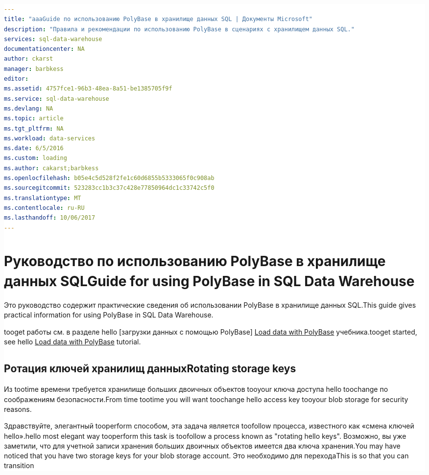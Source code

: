 ```yaml
---
title: "aaaGuide по использованию PolyBase в хранилище данных SQL | Документы Microsoft"
description: "Правила и рекомендации по использованию PolyBase в сценариях с хранилищем данных SQL."
services: sql-data-warehouse
documentationcenter: NA
author: ckarst
manager: barbkess
editor: 
ms.assetid: 4757fce1-96b3-48ea-8a51-be1385705f9f
ms.service: sql-data-warehouse
ms.devlang: NA
ms.topic: article
ms.tgt_pltfrm: NA
ms.workload: data-services
ms.date: 6/5/2016
ms.custom: loading
ms.author: cakarst;barbkess
ms.openlocfilehash: b05e4c5d528f2fe1c60d6855b5333065f0c908ab
ms.sourcegitcommit: 523283cc1b3c37c428e77850964dc1c33742c5f0
ms.translationtype: MT
ms.contentlocale: ru-RU
ms.lasthandoff: 10/06/2017
---
```

# <a name="guide-for-using-polybase-in-sql-data-warehouse"></a><span data-ttu-id="6b0f1-103">Руководство по использованию PolyBase в хранилище данных SQL</span><span class="sxs-lookup"><span data-stu-id="6b0f1-103">Guide for using PolyBase in SQL Data Warehouse</span></span>
<span data-ttu-id="6b0f1-104">Это руководство содержит практические сведения об использовании PolyBase в хранилище данных SQL.</span><span class="sxs-lookup"><span data-stu-id="6b0f1-104">This guide gives practical information for using PolyBase in SQL Data Warehouse.</span></span>

<span data-ttu-id="6b0f1-105">tooget работы см. в разделе hello [загрузки данных с помощью PolyBase] [ Load data with PolyBase] учебника.</span><span class="sxs-lookup"><span data-stu-id="6b0f1-105">tooget started, see hello [Load data with PolyBase][Load data with PolyBase] tutorial.</span></span>

## <a name="rotating-storage-keys"></a><span data-ttu-id="6b0f1-106">Ротация ключей хранилищ данных</span><span class="sxs-lookup"><span data-stu-id="6b0f1-106">Rotating storage keys</span></span>
<span data-ttu-id="6b0f1-107">Из tootime времени требуется хранилище больших двоичных объектов tooyour ключа доступа hello toochange по соображениям безопасности.</span><span class="sxs-lookup"><span data-stu-id="6b0f1-107">From time tootime you will want toochange hello access key tooyour blob storage for security reasons.</span></span>

<span data-ttu-id="6b0f1-108">Здравствуйте, элегантный tooperform способом, эта задача является toofollow процесса, известного как «смена ключей hello».</span><span class="sxs-lookup"><span data-stu-id="6b0f1-108">hello most elegant way tooperform this task is toofollow a process known as "rotating hello keys".</span></span> <span data-ttu-id="6b0f1-109">Возможно, вы уже заметили, что для учетной записи хранения больших двоичных объектов имеется два ключа хранения.</span><span class="sxs-lookup"><span data-stu-id="6b0f1-109">You may have noticed that you have two storage keys for your blob storage account.</span></span> <span data-ttu-id="6b0f1-110">Это необходимо для перехода</span><span class="sxs-lookup"><span data-stu-id="6b0f1-110">This is so that you can transition</span></span>


[Load data with bcp]: ./sql-data-warehouse-load-with-bcp.md
[Load data with PolyBase]: ./sql-data-warehouse-get-started-load-with-polybase.md
[Statistics]: ./sql-data-warehouse-tables-statistics.md
[data migration overview]: ./sql-data-warehouse-overview-migrate.md
[supported source/sink]: https://msdn.microsoft.com/library/dn894007.aspx
[copy activity]: https://msdn.microsoft.com/library/dn835035.aspx
[SQL Server destination adapter]: https://msdn.microsoft.com/library/ms141095.aspx
[SSIS]: https://msdn.microsoft.com/library/ms141026.aspx
[CREATE EXTERNAL DATA SOURCE (Transact-SQL)]: https://msdn.microsoft.com/library/dn935022.aspx
[CREATE EXTERNAL FILE FORMAT (Transact-SQL)]: https://msdn.microsoft.com/library/dn935026.aspx
[CREATE EXTERNAL TABLE (Transact-SQL)]: https://msdn.microsoft.com/library/dn935021.aspx
[DROP EXTERNAL DATA SOURCE (Transact-SQL)]: https://msdn.microsoft.com/library/mt146367.aspx
[DROP EXTERNAL FILE FORMAT (Transact-SQL)]: https://msdn.microsoft.com/library/mt146379.aspx
[DROP EXTERNAL TABLE (Transact-SQL)]: https://msdn.microsoft.com/library/mt130698.aspx
[CREATE TABLE AS SELECT (Transact-SQL)]: https://msdn.microsoft.com/library/mt204041.aspx
[INSERT...SELECT (Transact-SQL)]: https://msdn.microsoft.com/library/ms174335.aspx
[CREATE MASTER KEY (Transact-SQL)]: https://msdn.microsoft.com/library/ms174382.aspx
[CREATE CREDENTIAL (Transact-SQL)]: https://msdn.microsoft.com/library/ms189522.aspx
[CREATE DATABASE SCOPED CREDENTIAL (Transact-SQL)]: https://msdn.microsoft.com/library/mt270260.aspx
[DROP CREDENTIAL (Transact-SQL)]: https://msdn.microsoft.com/library/ms189450.aspx